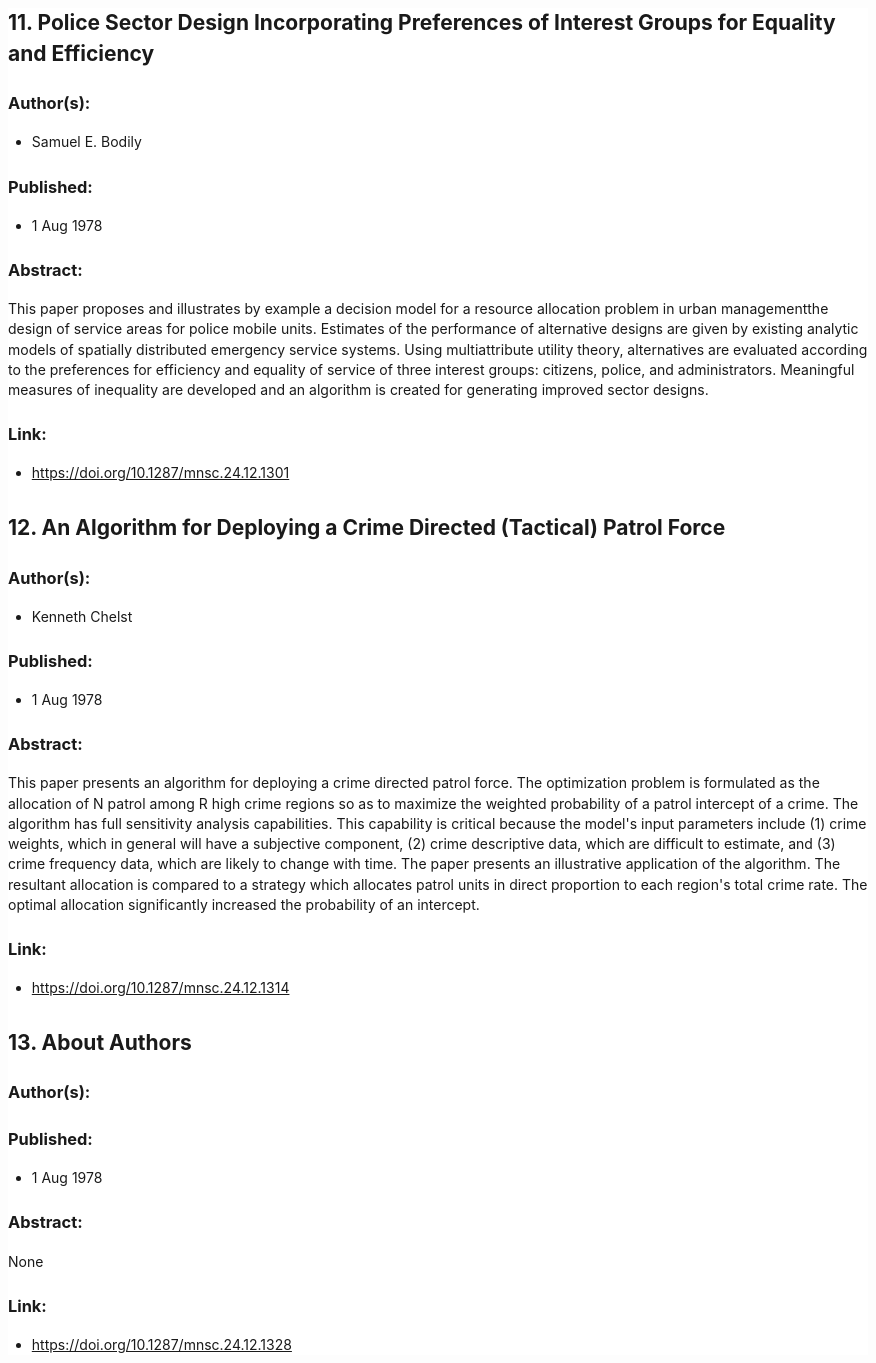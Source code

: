 ## 11. Police Sector Design Incorporating Preferences of Interest Groups for Equality and Efficiency
### Author(s):
- Samuel E. Bodily
### Published:
- 1 Aug 1978
### Abstract:
This paper proposes and illustrates by example a decision model for a resource allocation problem in urban managementthe design of service areas for police mobile units. Estimates of the performance of alternative designs are given by existing analytic models of spatially distributed emergency service systems. Using multiattribute utility theory, alternatives are evaluated according to the preferences for efficiency and equality of service of three interest groups: citizens, police, and administrators. Meaningful measures of inequality are developed and an algorithm is created for generating improved sector designs.
### Link:
- https://doi.org/10.1287/mnsc.24.12.1301

## 12. An Algorithm for Deploying a Crime Directed (Tactical) Patrol Force
### Author(s):
- Kenneth Chelst
### Published:
- 1 Aug 1978
### Abstract:
This paper presents an algorithm for deploying a crime directed patrol force. The optimization problem is formulated as the allocation of N patrol among R high crime regions so as to maximize the weighted probability of a patrol intercept of a crime. The algorithm has full sensitivity analysis capabilities. This capability is critical because the model's input parameters include (1) crime weights, which in general will have a subjective component, (2) crime descriptive data, which are difficult to estimate, and (3) crime frequency data, which are likely to change with time. The paper presents an illustrative application of the algorithm. The resultant allocation is compared to a strategy which allocates patrol units in direct proportion to each region's total crime rate. The optimal allocation significantly increased the probability of an intercept.
### Link:
- https://doi.org/10.1287/mnsc.24.12.1314

## 13. About Authors
### Author(s):
### Published:
- 1 Aug 1978
### Abstract:
None
### Link:
- https://doi.org/10.1287/mnsc.24.12.1328

